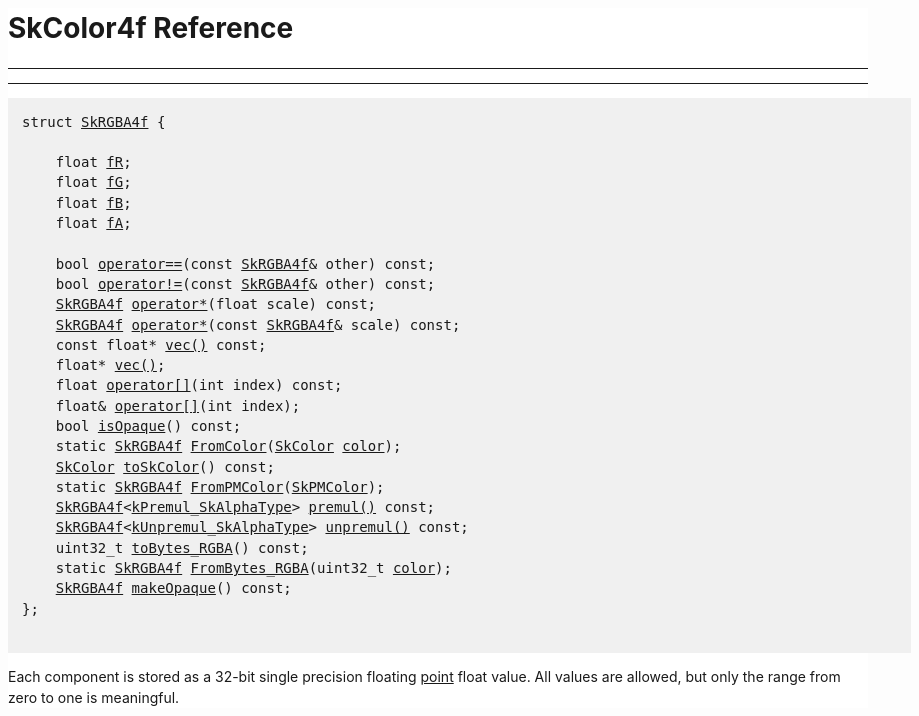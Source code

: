 SkColor4f Reference
===


<a name='SkPM4f'></a>

---

<a name='SkRGBA4f'></a>

---

<pre style="padding: 1em 1em 1em 1em;width: 62.5em; background-color: #f0f0f0">
struct <a href='SkColor4f_Reference#SkRGBA4f'>SkRGBA4f</a> {

    float <a href='#SkRGBA4f_fR'>fR</a>;
    float <a href='#SkRGBA4f_fG'>fG</a>;
    float <a href='#SkRGBA4f_fB'>fB</a>;
    float <a href='#SkRGBA4f_fA'>fA</a>;

    bool <a href='#SkRGBA4f_equal1_operator'>operator==</a>(const <a href='SkColor4f_Reference#SkRGBA4f'>SkRGBA4f</a>& other) const;
    bool <a href='#SkRGBA4f_notequal1_operator'>operator!=</a>(const <a href='SkColor4f_Reference#SkRGBA4f'>SkRGBA4f</a>& other) const;
    <a href='SkColor4f_Reference#SkRGBA4f'>SkRGBA4f</a> <a href='#SkRGBA4f_multiply_operator'>operator*</a>(float scale) const;
    <a href='SkColor4f_Reference#SkRGBA4f'>SkRGBA4f</a> <a href='#SkRGBA4f_multiply1_operator'>operator*</a>(const <a href='SkColor4f_Reference#SkRGBA4f'>SkRGBA4f</a>& scale) const;
    const float* <a href='#SkRGBA4f_vec'>vec()</a> const;
    float* <a href='#SkRGBA4f_vec'>vec()</a>;
    float <a href='#SkRGBA4f_array_operator'>operator[]</a>(int index) const;
    float& <a href='#SkRGBA4f_array1_operator'>operator[]</a>(int index);
    bool <a href='#SkRGBA4f_isOpaque'>isOpaque</a>() const;
    static <a href='SkColor4f_Reference#SkRGBA4f'>SkRGBA4f</a> <a href='#SkRGBA4f_FromColor'>FromColor</a>(<a href='SkColor_Reference#SkColor'>SkColor</a> <a href='SkColor_Reference#Color'>color</a>);
    <a href='SkColor_Reference#SkColor'>SkColor</a> <a href='#SkRGBA4f_toSkColor'>toSkColor</a>() const;
    static <a href='SkColor4f_Reference#SkRGBA4f'>SkRGBA4f</a> <a href='#SkRGBA4f_FromPMColor'>FromPMColor</a>(<a href='SkColor_Reference#SkPMColor'>SkPMColor</a>);
    <a href='SkColor4f_Reference#SkRGBA4f'>SkRGBA4f</a><<a href='SkImageInfo_Reference#kPremul_SkAlphaType'>kPremul_SkAlphaType</a>> <a href='#SkRGBA4f_premul'>premul()</a> const;
    <a href='SkColor4f_Reference#SkRGBA4f'>SkRGBA4f</a><<a href='SkImageInfo_Reference#kUnpremul_SkAlphaType'>kUnpremul_SkAlphaType</a>> <a href='#SkRGBA4f_unpremul'>unpremul()</a> const;
    uint32_t <a href='#SkRGBA4f_toBytes_RGBA'>toBytes_RGBA</a>() const;
    static <a href='SkColor4f_Reference#SkRGBA4f'>SkRGBA4f</a> <a href='#SkRGBA4f_FromBytes_RGBA'>FromBytes_RGBA</a>(uint32_t <a href='SkColor_Reference#Color'>color</a>);
    <a href='SkColor4f_Reference#SkRGBA4f'>SkRGBA4f</a> <a href='#SkRGBA4f_makeOpaque'>makeOpaque</a>() const;
};

</pre>

Each component is stored as a 32-bit single precision floating <a href='SkPoint_Reference#Point'>point</a> float value.
All values are allowed, but only the range from zero to one is meaningful.
